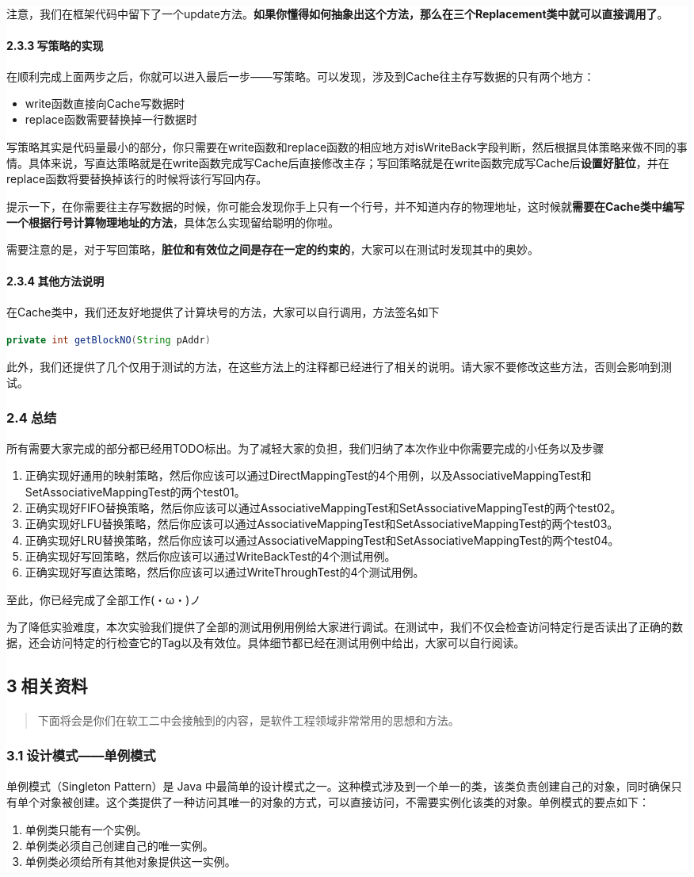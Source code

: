注意，我们在框架代码中留下了一个update方法。**如果你懂得如何抽象出这个方法，那么在三个Replacement类中就可以直接调用了**。



#### 2.3.3 写策略的实现

在顺利完成上面两步之后，你就可以进入最后一步——写策略。可以发现，涉及到Cache往主存写数据的只有两个地方：

- write函数直接向Cache写数据时
- replace函数需要替换掉一行数据时

写策略其实是代码量最小的部分，你只需要在write函数和replace函数的相应地方对isWriteBack字段判断，然后根据具体策略来做不同的事情。具体来说，写直达策略就是在write函数完成写Cache后直接修改主存；写回策略就是在write函数完成写Cache后**设置好脏位**，并在replace函数将要替换掉该行的时候将该行写回内存。

提示一下，在你需要往主存写数据的时候，你可能会发现你手上只有一个行号，并不知道内存的物理地址，这时候就**需要在Cache类中编写一个根据行号计算物理地址的方法**，具体怎么实现留给聪明的你啦。

需要注意的是，对于写回策略，**脏位和有效位之间是存在一定的约束的**，大家可以在测试时发现其中的奥妙。



#### 2.3.4 其他方法说明

在Cache类中，我们还友好地提供了计算块号的方法，大家可以自行调用，方法签名如下

```java
private int getBlockNO(String pAddr)
```

此外，我们还提供了几个仅用于测试的方法，在这些方法上的注释都已经进行了相关的说明。请大家不要修改这些方法，否则会影响到测试。



### 2.4 总结

所有需要大家完成的部分都已经用TODO标出。为了减轻大家的负担，我们归纳了本次作业中你需要完成的小任务以及步骤

1. 正确实现好通用的映射策略，然后你应该可以通过DirectMappingTest的4个用例，以及AssociativeMappingTest和SetAssociativeMappingTest的两个test01。
2. 正确实现好FIFO替换策略，然后你应该可以通过AssociativeMappingTest和SetAssociativeMappingTest的两个test02。
3. 正确实现好LFU替换策略，然后你应该可以通过AssociativeMappingTest和SetAssociativeMappingTest的两个test03。
4. 正确实现好LRU替换策略，然后你应该可以通过AssociativeMappingTest和SetAssociativeMappingTest的两个test04。
5. 正确实现好写回策略，然后你应该可以通过WriteBackTest的4个测试用例。
6. 正确实现好写直达策略，然后你应该可以通过WriteThroughTest的4个测试用例。

至此，你已经完成了全部工作(・ω・)ノ

为了降低实验难度，本次实验我们提供了全部的测试用例用例给大家进行调试。在测试中，我们不仅会检查访问特定行是否读出了正确的数据，还会访问特定的行检查它的Tag以及有效位。具体细节都已经在测试用例中给出，大家可以自行阅读。



## 3 相关资料

> 下面将会是你们在软工二中会接触到的内容，是软件工程领域非常常用的思想和方法。

### 3.1 设计模式——单例模式

单例模式（Singleton Pattern）是 Java 中最简单的设计模式之一。这种模式涉及到一个单一的类，该类负责创建自己的对象，同时确保只有单个对象被创建。这个类提供了一种访问其唯一的对象的方式，可以直接访问，不需要实例化该类的对象。单例模式的要点如下：

1. 单例类只能有一个实例。
2. 单例类必须自己创建自己的唯一实例。
3. 单例类必须给所有其他对象提供这一实例。

